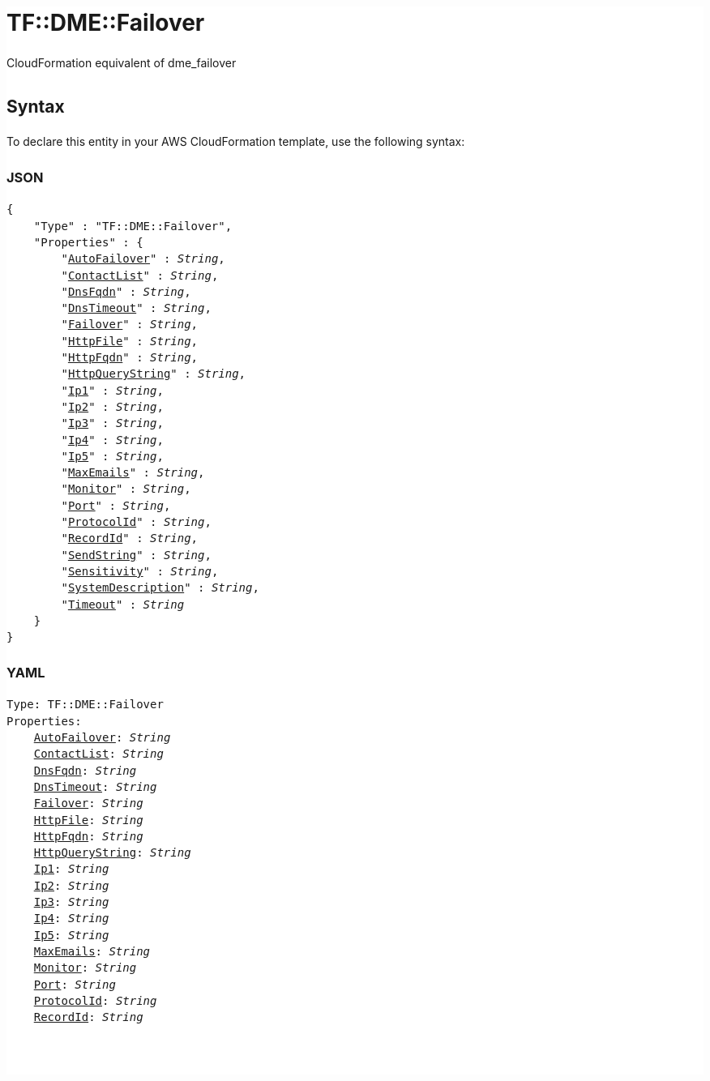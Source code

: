 # TF::DME::Failover

CloudFormation equivalent of dme_failover

## Syntax

To declare this entity in your AWS CloudFormation template, use the following syntax:

### JSON

<pre>
{
    "Type" : "TF::DME::Failover",
    "Properties" : {
        "<a href="#autofailover" title="AutoFailover">AutoFailover</a>" : <i>String</i>,
        "<a href="#contactlist" title="ContactList">ContactList</a>" : <i>String</i>,
        "<a href="#dnsfqdn" title="DnsFqdn">DnsFqdn</a>" : <i>String</i>,
        "<a href="#dnstimeout" title="DnsTimeout">DnsTimeout</a>" : <i>String</i>,
        "<a href="#failover" title="Failover">Failover</a>" : <i>String</i>,
        "<a href="#httpfile" title="HttpFile">HttpFile</a>" : <i>String</i>,
        "<a href="#httpfqdn" title="HttpFqdn">HttpFqdn</a>" : <i>String</i>,
        "<a href="#httpquerystring" title="HttpQueryString">HttpQueryString</a>" : <i>String</i>,
        "<a href="#ip1" title="Ip1">Ip1</a>" : <i>String</i>,
        "<a href="#ip2" title="Ip2">Ip2</a>" : <i>String</i>,
        "<a href="#ip3" title="Ip3">Ip3</a>" : <i>String</i>,
        "<a href="#ip4" title="Ip4">Ip4</a>" : <i>String</i>,
        "<a href="#ip5" title="Ip5">Ip5</a>" : <i>String</i>,
        "<a href="#maxemails" title="MaxEmails">MaxEmails</a>" : <i>String</i>,
        "<a href="#monitor" title="Monitor">Monitor</a>" : <i>String</i>,
        "<a href="#port" title="Port">Port</a>" : <i>String</i>,
        "<a href="#protocolid" title="ProtocolId">ProtocolId</a>" : <i>String</i>,
        "<a href="#recordid" title="RecordId">RecordId</a>" : <i>String</i>,
        "<a href="#sendstring" title="SendString">SendString</a>" : <i>String</i>,
        "<a href="#sensitivity" title="Sensitivity">Sensitivity</a>" : <i>String</i>,
        "<a href="#systemdescription" title="SystemDescription">SystemDescription</a>" : <i>String</i>,
        "<a href="#timeout" title="Timeout">Timeout</a>" : <i>String</i>
    }
}
</pre>

### YAML

<pre>
Type: TF::DME::Failover
Properties:
    <a href="#autofailover" title="AutoFailover">AutoFailover</a>: <i>String</i>
    <a href="#contactlist" title="ContactList">ContactList</a>: <i>String</i>
    <a href="#dnsfqdn" title="DnsFqdn">DnsFqdn</a>: <i>String</i>
    <a href="#dnstimeout" title="DnsTimeout">DnsTimeout</a>: <i>String</i>
    <a href="#failover" title="Failover">Failover</a>: <i>String</i>
    <a href="#httpfile" title="HttpFile">HttpFile</a>: <i>String</i>
    <a href="#httpfqdn" title="HttpFqdn">HttpFqdn</a>: <i>String</i>
    <a href="#httpquerystring" title="HttpQueryString">HttpQueryString</a>: <i>String</i>
    <a href="#ip1" title="Ip1">Ip1</a>: <i>String</i>
    <a href="#ip2" title="Ip2">Ip2</a>: <i>String</i>
    <a href="#ip3" title="Ip3">Ip3</a>: <i>String</i>
    <a href="#ip4" title="Ip4">Ip4</a>: <i>String</i>
    <a href="#ip5" title="Ip5">Ip5</a>: <i>String</i>
    <a href="#maxemails" title="MaxEmails">MaxEmails</a>: <i>String</i>
    <a href="#monitor" title="Monitor">Monitor</a>: <i>String</i>
    <a href="#port" title="Port">Port</a>: <i>String</i>
    <a href="#protocolid" title="ProtocolId">ProtocolId</a>: <i>String</i>
    <a href="#recordid" title="RecordId">RecordId</a>: <i>String</i>